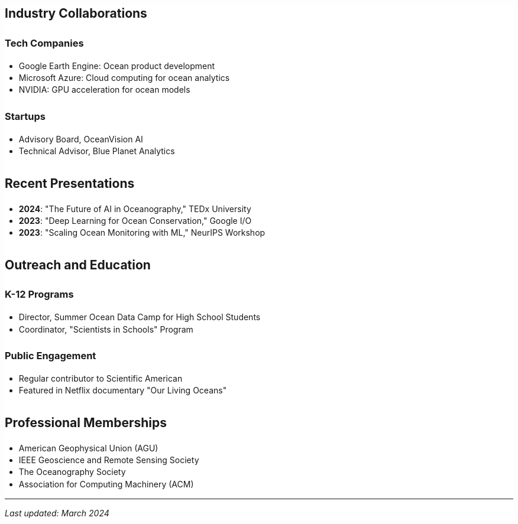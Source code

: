 ## Industry Collaborations

### Tech Companies
- Google Earth Engine: Ocean product development
- Microsoft Azure: Cloud computing for ocean analytics
- NVIDIA: GPU acceleration for ocean models

### Startups
- Advisory Board, OceanVision AI
- Technical Advisor, Blue Planet Analytics

## Recent Presentations

- **2024**: "The Future of AI in Oceanography," TEDx University
- **2023**: "Deep Learning for Ocean Conservation," Google I/O
- **2023**: "Scaling Ocean Monitoring with ML," NeurIPS Workshop

## Outreach and Education

### K-12 Programs
- Director, Summer Ocean Data Camp for High School Students
- Coordinator, "Scientists in Schools" Program

### Public Engagement
- Regular contributor to Scientific American
- Featured in Netflix documentary "Our Living Oceans"

## Professional Memberships

- American Geophysical Union (AGU)
- IEEE Geoscience and Remote Sensing Society
- The Oceanography Society
- Association for Computing Machinery (ACM)

---

*Last updated: March 2024*